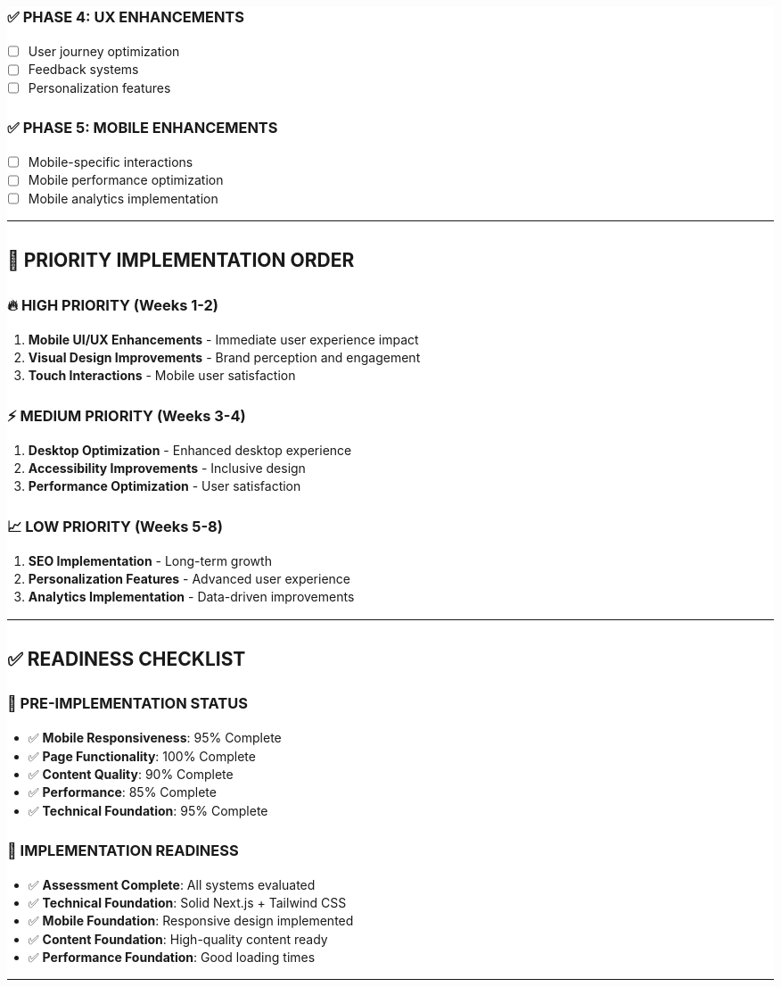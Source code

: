### **✅ PHASE 4: UX ENHANCEMENTS**
- [ ] User journey optimization
- [ ] Feedback systems
- [ ] Personalization features

### **✅ PHASE 5: MOBILE ENHANCEMENTS**
- [ ] Mobile-specific interactions
- [ ] Mobile performance optimization
- [ ] Mobile analytics implementation

---

## **🎯 PRIORITY IMPLEMENTATION ORDER**

### **🔥 HIGH PRIORITY (Weeks 1-2)**
1. **Mobile UI/UX Enhancements** - Immediate user experience impact
2. **Visual Design Improvements** - Brand perception and engagement
3. **Touch Interactions** - Mobile user satisfaction

### **⚡ MEDIUM PRIORITY (Weeks 3-4)**
1. **Desktop Optimization** - Enhanced desktop experience
2. **Accessibility Improvements** - Inclusive design
3. **Performance Optimization** - User satisfaction

### **📈 LOW PRIORITY (Weeks 5-8)**
1. **SEO Implementation** - Long-term growth
2. **Personalization Features** - Advanced user experience
3. **Analytics Implementation** - Data-driven improvements

---

## **✅ READINESS CHECKLIST**

### **🎯 PRE-IMPLEMENTATION STATUS**
- ✅ **Mobile Responsiveness**: 95% Complete
- ✅ **Page Functionality**: 100% Complete
- ✅ **Content Quality**: 90% Complete
- ✅ **Performance**: 85% Complete
- ✅ **Technical Foundation**: 95% Complete

### **🚀 IMPLEMENTATION READINESS**
- ✅ **Assessment Complete**: All systems evaluated
- ✅ **Technical Foundation**: Solid Next.js + Tailwind CSS
- ✅ **Mobile Foundation**: Responsive design implemented
- ✅ **Content Foundation**: High-quality content ready
- ✅ **Performance Foundation**: Good loading times

---
